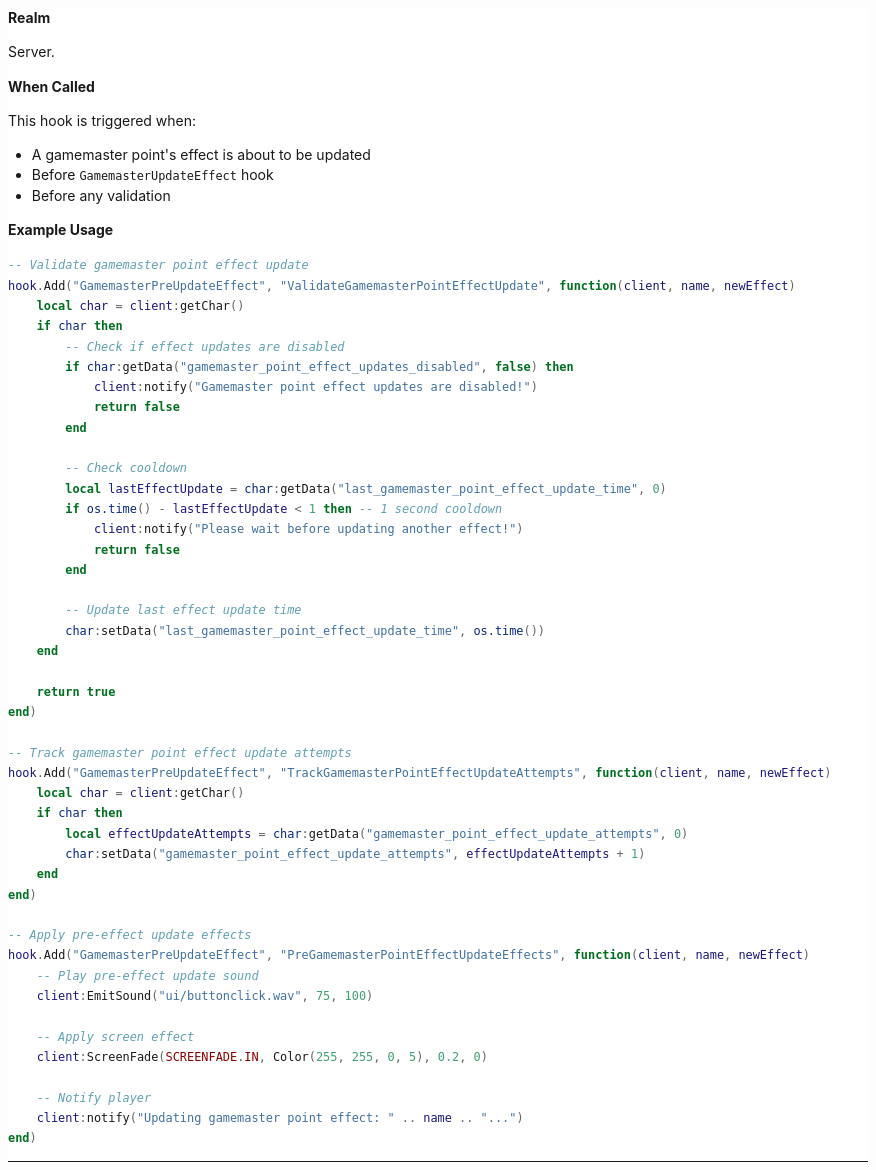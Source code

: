 **Realm**

Server.

**When Called**

This hook is triggered when:
- A gamemaster point's effect is about to be updated
- Before `GamemasterUpdateEffect` hook
- Before any validation

**Example Usage**

```lua
-- Validate gamemaster point effect update
hook.Add("GamemasterPreUpdateEffect", "ValidateGamemasterPointEffectUpdate", function(client, name, newEffect)
    local char = client:getChar()
    if char then
        -- Check if effect updates are disabled
        if char:getData("gamemaster_point_effect_updates_disabled", false) then
            client:notify("Gamemaster point effect updates are disabled!")
            return false
        end
        
        -- Check cooldown
        local lastEffectUpdate = char:getData("last_gamemaster_point_effect_update_time", 0)
        if os.time() - lastEffectUpdate < 1 then -- 1 second cooldown
            client:notify("Please wait before updating another effect!")
            return false
        end
        
        -- Update last effect update time
        char:setData("last_gamemaster_point_effect_update_time", os.time())
    end
    
    return true
end)

-- Track gamemaster point effect update attempts
hook.Add("GamemasterPreUpdateEffect", "TrackGamemasterPointEffectUpdateAttempts", function(client, name, newEffect)
    local char = client:getChar()
    if char then
        local effectUpdateAttempts = char:getData("gamemaster_point_effect_update_attempts", 0)
        char:setData("gamemaster_point_effect_update_attempts", effectUpdateAttempts + 1)
    end
end)

-- Apply pre-effect update effects
hook.Add("GamemasterPreUpdateEffect", "PreGamemasterPointEffectUpdateEffects", function(client, name, newEffect)
    -- Play pre-effect update sound
    client:EmitSound("ui/buttonclick.wav", 75, 100)
    
    -- Apply screen effect
    client:ScreenFade(SCREENFADE.IN, Color(255, 255, 0, 5), 0.2, 0)
    
    -- Notify player
    client:notify("Updating gamemaster point effect: " .. name .. "...")
end)
```

---